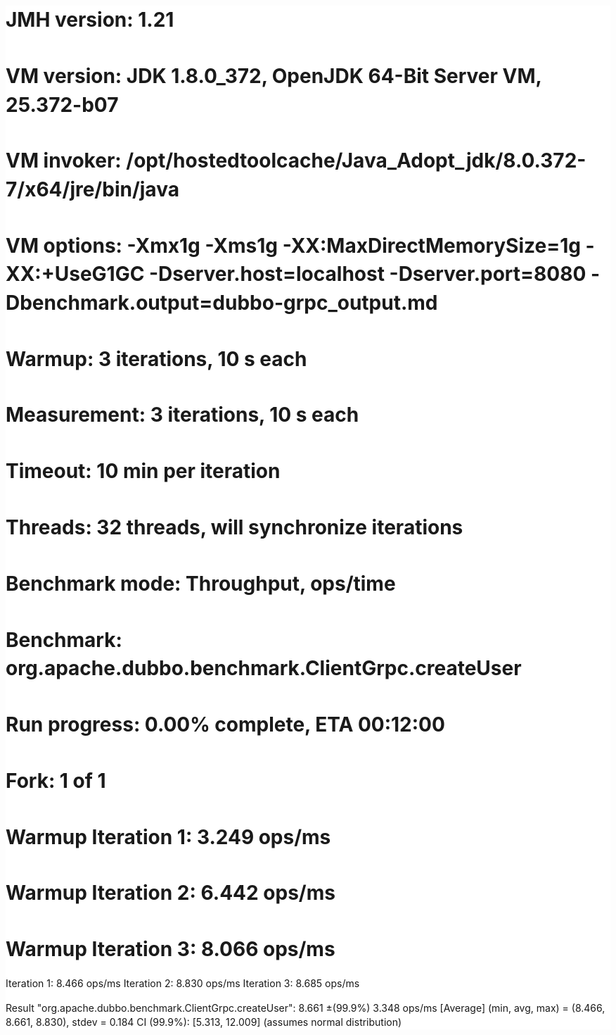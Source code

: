 # JMH version: 1.21
# VM version: JDK 1.8.0_372, OpenJDK 64-Bit Server VM, 25.372-b07
# VM invoker: /opt/hostedtoolcache/Java_Adopt_jdk/8.0.372-7/x64/jre/bin/java
# VM options: -Xmx1g -Xms1g -XX:MaxDirectMemorySize=1g -XX:+UseG1GC -Dserver.host=localhost -Dserver.port=8080 -Dbenchmark.output=dubbo-grpc_output.md
# Warmup: 3 iterations, 10 s each
# Measurement: 3 iterations, 10 s each
# Timeout: 10 min per iteration
# Threads: 32 threads, will synchronize iterations
# Benchmark mode: Throughput, ops/time
# Benchmark: org.apache.dubbo.benchmark.ClientGrpc.createUser

# Run progress: 0.00% complete, ETA 00:12:00
# Fork: 1 of 1
# Warmup Iteration   1: 3.249 ops/ms
# Warmup Iteration   2: 6.442 ops/ms
# Warmup Iteration   3: 8.066 ops/ms
Iteration   1: 8.466 ops/ms
Iteration   2: 8.830 ops/ms
Iteration   3: 8.685 ops/ms


Result "org.apache.dubbo.benchmark.ClientGrpc.createUser":
  8.661 ±(99.9%) 3.348 ops/ms [Average]
  (min, avg, max) = (8.466, 8.661, 8.830), stdev = 0.184
  CI (99.9%): [5.313, 12.009] (assumes normal distribution)
